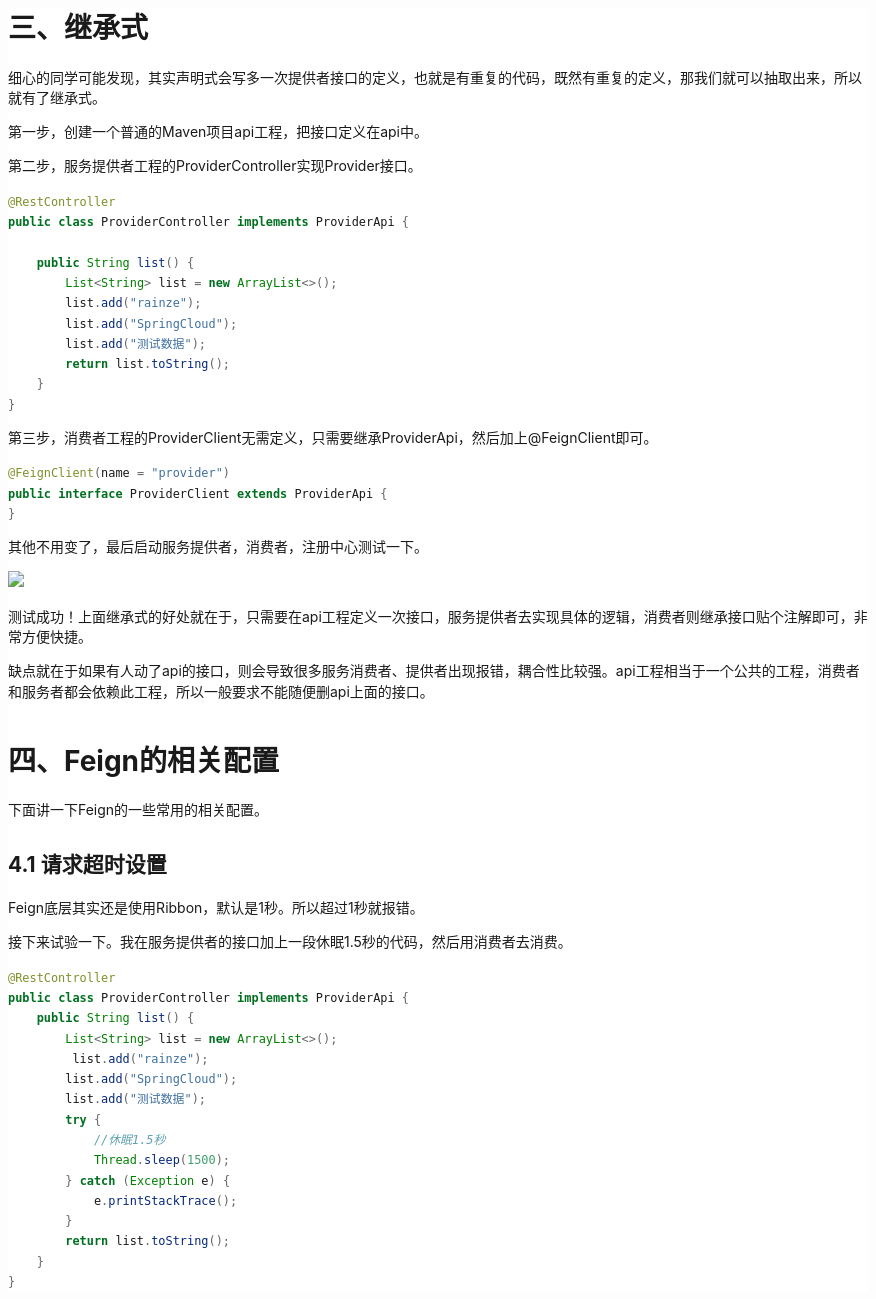 # 三、继承式

细心的同学可能发现，其实声明式会写多一次提供者接口的定义，也就是有重复的代码，既然有重复的定义，那我们就可以抽取出来，所以就有了继承式。

第一步，创建一个普通的Maven项目api工程，把接口定义在api中。

第二步，服务提供者工程的ProviderController实现Provider接口。

```java
@RestController
public class ProviderController implements ProviderApi {
    
    public String list() {
        List<String> list = new ArrayList<>();
        list.add("rainze");
        list.add("SpringCloud");
        list.add("测试数据");
        return list.toString();
    }
}
```

第三步，消费者工程的ProviderClient无需定义，只需要继承ProviderApi，然后加上@FeignClient即可。

```java
@FeignClient(name = "provider")
public interface ProviderClient extends ProviderApi {
}
```

其他不用变了，最后启动服务提供者，消费者，注册中心测试一下。

![](https://static.lovebilibili.com/fegin_4.png)

测试成功！上面继承式的好处就在于，只需要在api工程定义一次接口，服务提供者去实现具体的逻辑，消费者则继承接口贴个注解即可，非常方便快捷。

缺点就在于如果有人动了api的接口，则会导致很多服务消费者、提供者出现报错，耦合性比较强。api工程相当于一个公共的工程，消费者和服务者都会依赖此工程，所以一般要求不能随便删api上面的接口。

# 四、Feign的相关配置

下面讲一下Feign的一些常用的相关配置。

## 4.1 请求超时设置

Feign底层其实还是使用Ribbon，默认是1秒。所以超过1秒就报错。

接下来试验一下。我在服务提供者的接口加上一段休眠1.5秒的代码，然后用消费者去消费。

```java
@RestController
public class ProviderController implements ProviderApi {
    public String list() {
        List<String> list = new ArrayList<>();
         list.add("rainze");
        list.add("SpringCloud");
        list.add("测试数据");
        try {
            //休眠1.5秒
            Thread.sleep(1500);
        } catch (Exception e) {
            e.printStackTrace();
        }
        return list.toString();
    }
}
```
